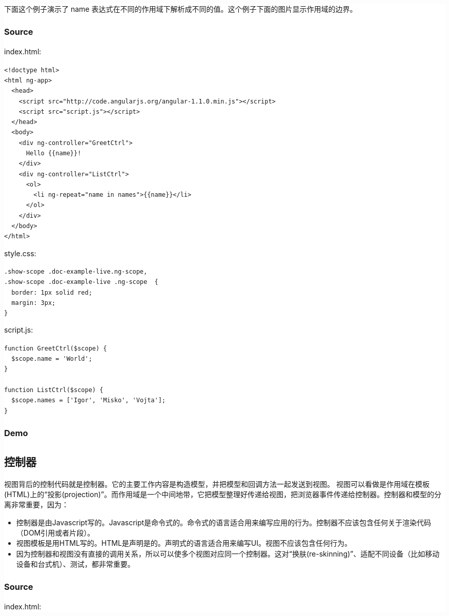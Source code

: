 下面这个例子演示了 name 表达式在不同的作用域下解析成不同的值。这个例子下面的图片显示作用域的边界。

### Source
index.html:

	<!doctype html>
	<html ng-app>
	  <head>
	    <script src="http://code.angularjs.org/angular-1.1.0.min.js"></script>
	    <script src="script.js"></script>
	  </head>
	  <body>
	    <div ng-controller="GreetCtrl">
	      Hello {{name}}!
	    </div>
	    <div ng-controller="ListCtrl">
	      <ol>
	        <li ng-repeat="name in names">{{name}}</li>
	      </ol>
	    </div>
	  </body>
	</html>


style.css:

	.show-scope .doc-example-live.ng-scope,
	.show-scope .doc-example-live .ng-scope  {
	  border: 1px solid red;
	  margin: 3px;
	}

script.js:

	function GreetCtrl($scope) {
	  $scope.name = 'World';
	}
	 
	function ListCtrl($scope) {
	  $scope.names = ['Igor', 'Misko', 'Vojta'];
	}


### Demo


## 控制器
视图背后的控制代码就是控制器。它的主要工作内容是构造模型，并把模型和回调方法一起发送到视图。 视图可以看做是作用域在模板(HTML)上的“投影(projection)”。而作用域是一个中间地带，它把模型整理好传递给视图，把浏览器事件传递给控制器。控制器和模型的分离非常重要，因为：

*   控制器是由Javascript写的。Javascript是命令式的。命令式的语言适合用来编写应用的行为。控制器不应该包含任何关于渲染代码（DOM引用或者片段）。
*   视图模板是用HTML写的。HTML是声明是的。声明式的语言适合用来编写UI。视图不应该包含任何行为。
*   因为控制器和视图没有直接的调用关系，所以可以使多个视图对应同一个控制器。这对“换肤(re-skinning)”、适配不同设备（比如移动设备和台式机）、测试，都非常重要。

### Source
index.html:
